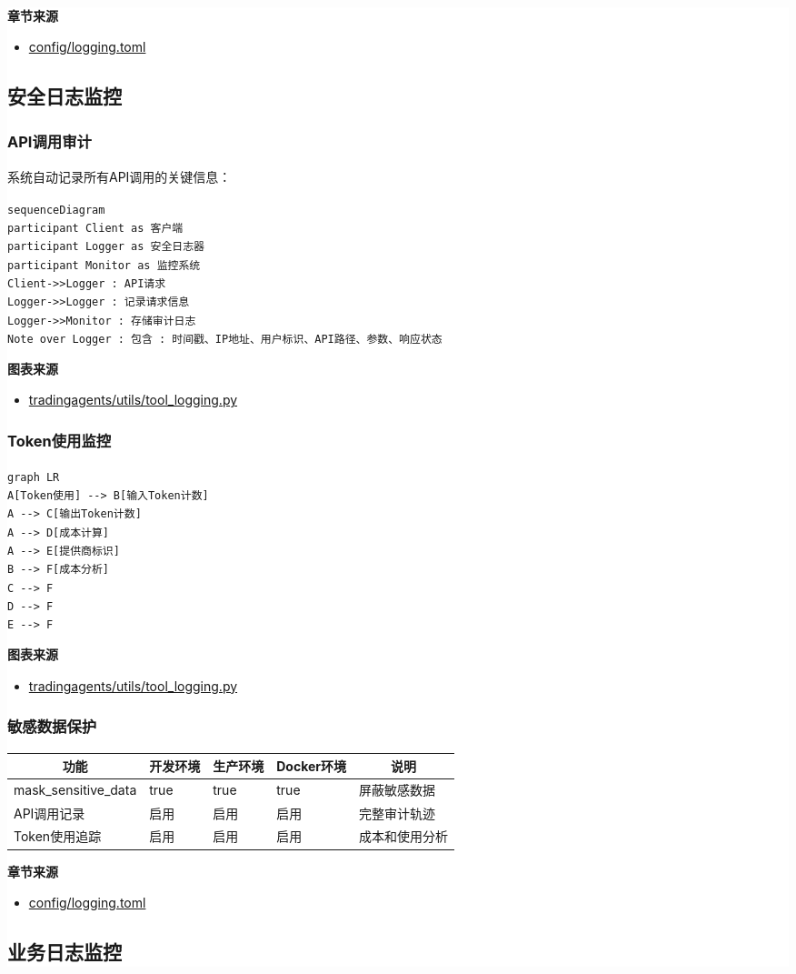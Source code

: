 **章节来源**
- [config/logging.toml](file://config/logging.toml#L83-L89)

## 安全日志监控

### API调用审计

系统自动记录所有API调用的关键信息：

```mermaid
sequenceDiagram
participant Client as 客户端
participant Logger as 安全日志器
participant Monitor as 监控系统
Client->>Logger : API请求
Logger->>Logger : 记录请求信息
Logger->>Monitor : 存储审计日志
Note over Logger : 包含 : 时间戳、IP地址、用户标识、API路径、参数、响应状态
```

**图表来源**
- [tradingagents/utils/tool_logging.py](file://tradingagents/utils/tool_logging.py#L150-L200)

### Token使用监控

```mermaid
graph LR
A[Token使用] --> B[输入Token计数]
A --> C[输出Token计数]
A --> D[成本计算]
A --> E[提供商标识]
B --> F[成本分析]
C --> F
D --> F
E --> F
```

**图表来源**
- [tradingagents/utils/tool_logging.py](file://tradingagents/utils/tool_logging.py#L350-L380)

### 敏感数据保护

| 功能 | 开发环境 | 生产环境 | Docker环境 | 说明 |
|------|----------|----------|------------|------|
| mask_sensitive_data | true | true | true | 屏蔽敏感数据 |
| API调用记录 | 启用 | 启用 | 启用 | 完整审计轨迹 |
| Token使用追踪 | 启用 | 启用 | 启用 | 成本和使用分析 |

**章节来源**
- [config/logging.toml](file://config/logging.toml#L90-L96)

## 业务日志监控
